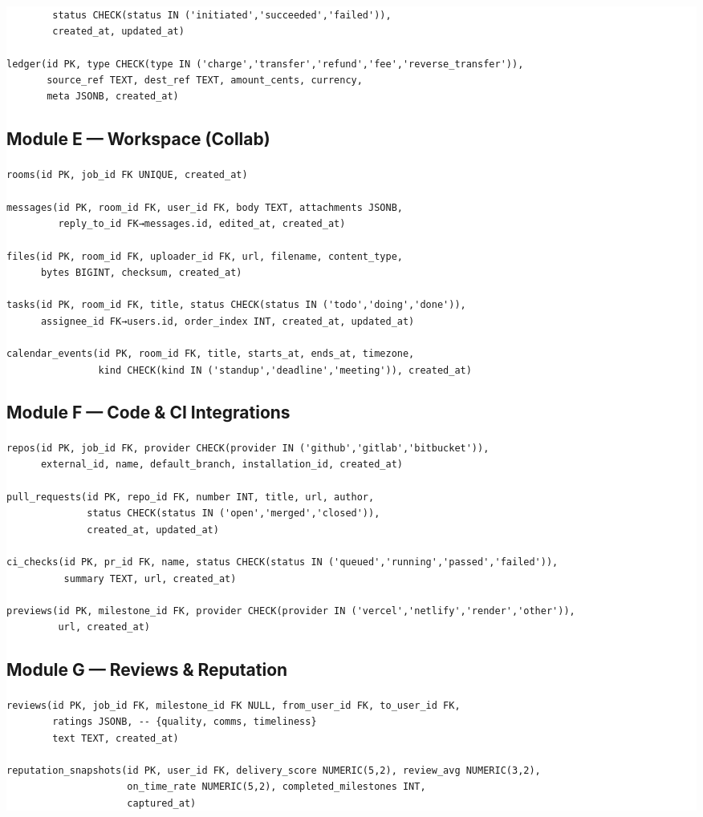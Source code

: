 ```
        status CHECK(status IN ('initiated','succeeded','failed')),
        created_at, updated_at)

ledger(id PK, type CHECK(type IN ('charge','transfer','refund','fee','reverse_transfer')),
       source_ref TEXT, dest_ref TEXT, amount_cents, currency,
       meta JSONB, created_at)
```

## Module E — Workspace (Collab)

```
rooms(id PK, job_id FK UNIQUE, created_at)

messages(id PK, room_id FK, user_id FK, body TEXT, attachments JSONB,
         reply_to_id FK→messages.id, edited_at, created_at)

files(id PK, room_id FK, uploader_id FK, url, filename, content_type,
      bytes BIGINT, checksum, created_at)

tasks(id PK, room_id FK, title, status CHECK(status IN ('todo','doing','done')),
      assignee_id FK→users.id, order_index INT, created_at, updated_at)

calendar_events(id PK, room_id FK, title, starts_at, ends_at, timezone,
                kind CHECK(kind IN ('standup','deadline','meeting')), created_at)
```

## Module F — Code & CI Integrations

```
repos(id PK, job_id FK, provider CHECK(provider IN ('github','gitlab','bitbucket')),
      external_id, name, default_branch, installation_id, created_at)

pull_requests(id PK, repo_id FK, number INT, title, url, author,
              status CHECK(status IN ('open','merged','closed')),
              created_at, updated_at)

ci_checks(id PK, pr_id FK, name, status CHECK(status IN ('queued','running','passed','failed')),
          summary TEXT, url, created_at)

previews(id PK, milestone_id FK, provider CHECK(provider IN ('vercel','netlify','render','other')),
         url, created_at)
```

## Module G — Reviews & Reputation

```
reviews(id PK, job_id FK, milestone_id FK NULL, from_user_id FK, to_user_id FK,
        ratings JSONB, -- {quality, comms, timeliness}
        text TEXT, created_at)

reputation_snapshots(id PK, user_id FK, delivery_score NUMERIC(5,2), review_avg NUMERIC(3,2),
                     on_time_rate NUMERIC(5,2), completed_milestones INT,
                     captured_at)
```
